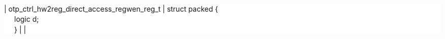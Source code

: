 | otp_ctrl_hw2reg_direct_access_regwen_reg_t     | struct packed {<br><span style="padding-left:20px">     logic        d;<br><span style="padding-left:20px">   }                                                                                                                                                                                                                                                                                                                                                                                                                                                                                                                                                                                                                                                                                                                                                                                                                                                                                                                                                                                                                                                                                                                                                                                                                                                                                                                                                                                                                                                                                                                                                                                                                                                                                                                                                                                                                                                                                                                                                                                                                                                                                                                                                                                                                                                                                                                                                                                                                                                                                                                                                                                                                                                                                                                                                                                                                                                                                                                                                                                         |                                                                                                                                            |